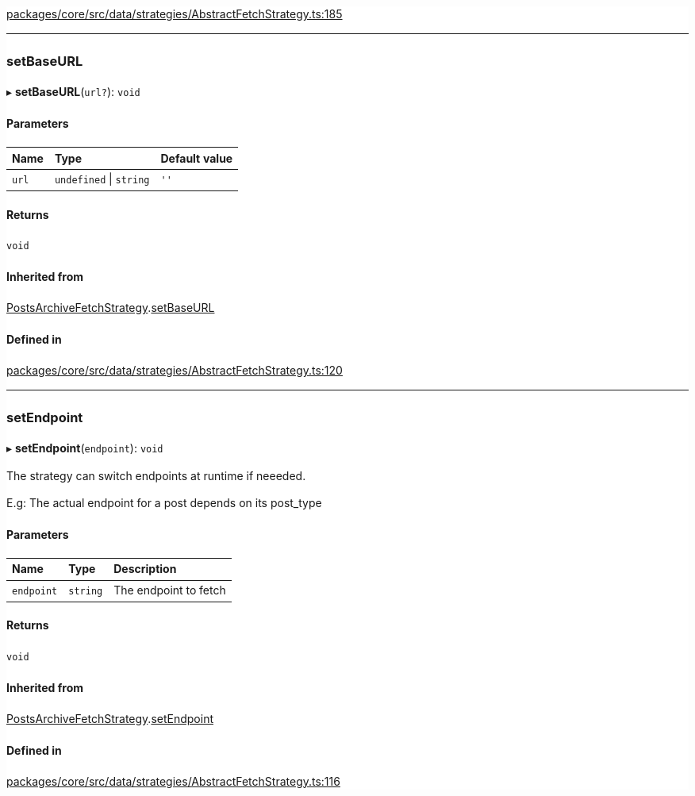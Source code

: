 [packages/core/src/data/strategies/AbstractFetchStrategy.ts:185](https://github.com/10up/headless/blob/32c3bf4/packages/core/src/data/strategies/AbstractFetchStrategy.ts#L185)

___

### setBaseURL

▸ **setBaseURL**(`url?`): `void`

#### Parameters

| Name | Type | Default value |
| :------ | :------ | :------ |
| `url` | `undefined` \| `string` | `''` |

#### Returns

`void`

#### Inherited from

[PostsArchiveFetchStrategy](10up_headless_core.PostsArchiveFetchStrategy.md).[setBaseURL](10up_headless_core.PostsArchiveFetchStrategy.md#setbaseurl)

#### Defined in

[packages/core/src/data/strategies/AbstractFetchStrategy.ts:120](https://github.com/10up/headless/blob/32c3bf4/packages/core/src/data/strategies/AbstractFetchStrategy.ts#L120)

___

### setEndpoint

▸ **setEndpoint**(`endpoint`): `void`

The strategy can switch endpoints at runtime if neeeded.

E.g: The actual endpoint for a post depends on its post_type

#### Parameters

| Name | Type | Description |
| :------ | :------ | :------ |
| `endpoint` | `string` | The endpoint to fetch |

#### Returns

`void`

#### Inherited from

[PostsArchiveFetchStrategy](10up_headless_core.PostsArchiveFetchStrategy.md).[setEndpoint](10up_headless_core.PostsArchiveFetchStrategy.md#setendpoint)

#### Defined in

[packages/core/src/data/strategies/AbstractFetchStrategy.ts:116](https://github.com/10up/headless/blob/32c3bf4/packages/core/src/data/strategies/AbstractFetchStrategy.ts#L116)
